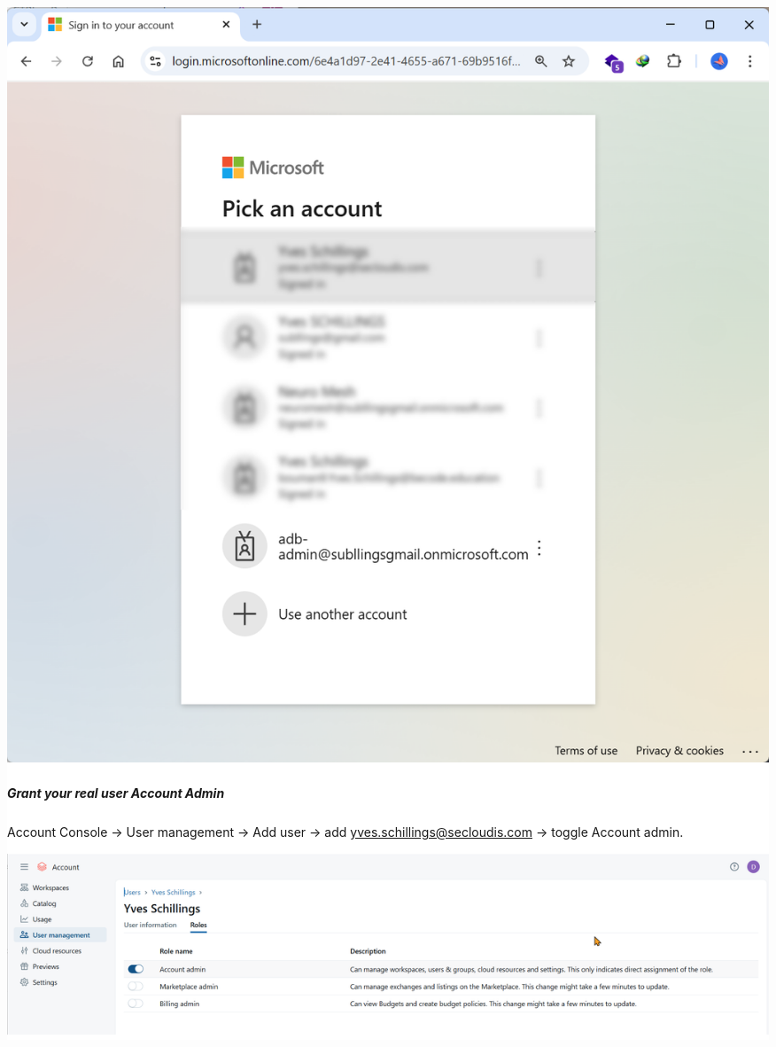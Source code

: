 ![picture 69](images/1251af0f68a1ddc8895a3a06343f56ae9ba9d1015d49bbf9395d5b4b0cc0cdc1.png)  


##### Grant your real user Account Admin
Account Console → User management → Add user → add yves.schillings@secloudis.com → toggle Account admin.

![picture 48](images/f643ea2c891988afb44f3b2fa7ffefff18281d5863736b5588db97007af646e2.png)  
